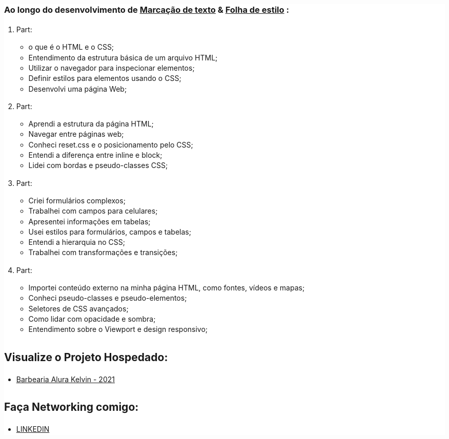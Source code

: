 </div>


### Ao longo do desenvolvimento de <a href="#">Marcação de texto</a> &  <a href="#">Folha de estilo</a> : 

1. Part:

    - o que é o HTML e o CSS;
    - Entendimento da estrutura básica de um arquivo HTML;
    - Utilizar o navegador para inspecionar elementos;
    - Definir estilos para elementos usando o CSS;
    - Desenvolvi uma página Web;

2. Part:

    - Aprendi a estrutura da página HTML;
    - Navegar entre páginas web;
    - Conheci reset.css e o posicionamento pelo CSS;
    - Entendi a diferença entre inline e block;
    - Lidei com bordas e pseudo-classes CSS;

3. Part:

    - Criei formulários complexos;
    - Trabalhei com campos para celulares;
    - Apresentei informações em tabelas;
    - Usei estilos para formulários, campos e tabelas;
    - Entendi a hierarquia no CSS;
    - Trabalhei com transformações e transições;

4. Part:

    - Importei conteúdo externo na minha página HTML, como fontes, vídeos e mapas;
    - Conheci pseudo-classes e pseudo-elementos;
    - Seletores de CSS avançados;
    - Como lidar com opacidade e sombra;
    - Entendimento sobre o Viewport e design responsivo;


## Visualize o Projeto Hospedado:

- <a href="https://barbearia-alura-2021.vercel.app/contato.html">Barbearia Alura Kelvin - 2021</a> 

## Faça Networking comigo:
-  <a href="https://www.linkedin.com/in/kelvinreis-adm/">LINKEDIN</a> 